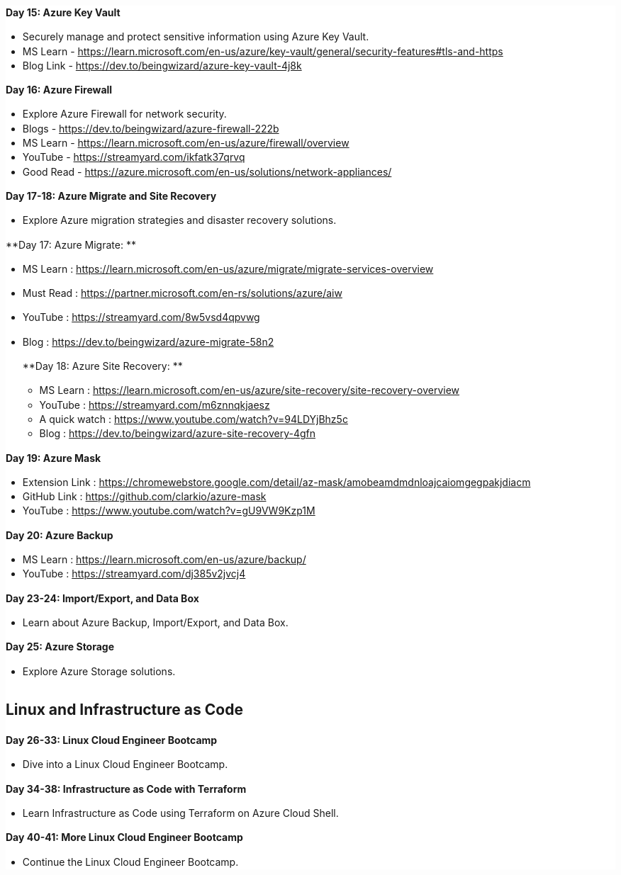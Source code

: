 **Day 15: Azure Key Vault** 
- Securely manage and protect sensitive information using Azure Key Vault.
- MS Learn - https://learn.microsoft.com/en-us/azure/key-vault/general/security-features#tls-and-https
- Blog Link - https://dev.to/beingwizard/azure-key-vault-4j8k

**Day 16: Azure Firewall** 
- Explore Azure Firewall for network security.
- Blogs - https://dev.to/beingwizard/azure-firewall-222b
- MS Learn - https://learn.microsoft.com/en-us/azure/firewall/overview
- YouTube - https://streamyard.com/ikfatk37qrvq
- Good Read - https://azure.microsoft.com/en-us/solutions/network-appliances/

**Day 17-18: Azure Migrate and Site Recovery** 
- Explore Azure migration strategies and disaster recovery solutions.

**Day 17: Azure Migrate: **
- MS Learn : https://learn.microsoft.com/en-us/azure/migrate/migrate-services-overview
- Must Read : https://partner.microsoft.com/en-rs/solutions/azure/aiw
- YouTube : https://streamyard.com/8w5vsd4qpvwg
- Blog : https://dev.to/beingwizard/azure-migrate-58n2

  **Day 18: Azure Site Recovery: **
  - MS Learn : https://learn.microsoft.com/en-us/azure/site-recovery/site-recovery-overview
  - YouTube : https://streamyard.com/m6znnqkjaesz
  - A quick watch : https://www.youtube.com/watch?v=94LDYjBhz5c
  - Blog : https://dev.to/beingwizard/azure-site-recovery-4gfn


**Day 19: Azure Mask** 
- Extension Link : https://chromewebstore.google.com/detail/az-mask/amobeamdmdnloajcaiomgegpakjdiacm
- GitHub Link : https://github.com/clarkio/azure-mask
- YouTube : https://www.youtube.com/watch?v=gU9VW9Kzp1M

**Day 20: Azure Backup**
- MS Learn : https://learn.microsoft.com/en-us/azure/backup/
- YouTube : https://streamyard.com/dj385v2jvcj4


**Day 23-24: Import/Export, and Data Box** <ComingSoon>
- Learn about Azure Backup, Import/Export, and Data Box.

**Day 25: Azure Storage** <ComingSoon>
- Explore Azure Storage solutions.

## Linux and Infrastructure as Code 

**Day 26-33: Linux Cloud Engineer Bootcamp** <ComingSoon>
- Dive into a Linux Cloud Engineer Bootcamp.

**Day 34-38: Infrastructure as Code with Terraform** <ComingSoon>
- Learn Infrastructure as Code using Terraform on Azure Cloud Shell.

**Day 40-41: More Linux Cloud Engineer Bootcamp** <ComingSoon>
- Continue the Linux Cloud Engineer Bootcamp.
